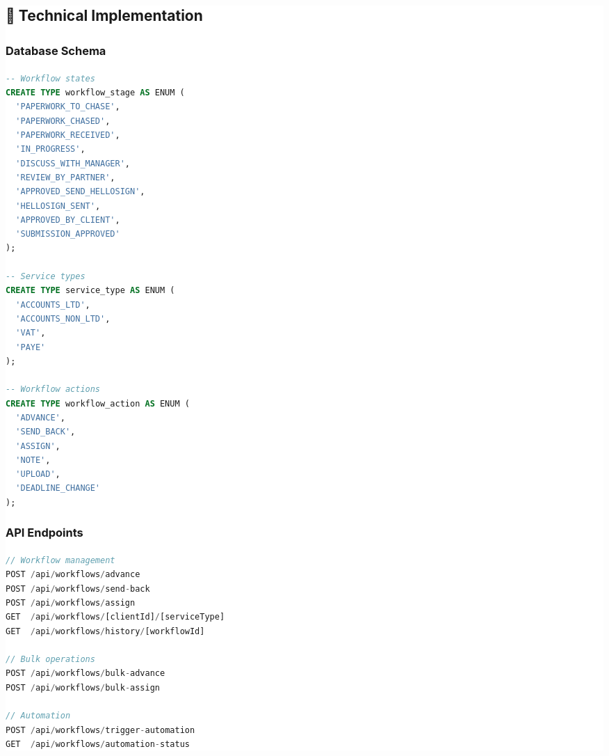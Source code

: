 ## 🔧 Technical Implementation

### Database Schema

```sql
-- Workflow states
CREATE TYPE workflow_stage AS ENUM (
  'PAPERWORK_TO_CHASE',
  'PAPERWORK_CHASED', 
  'PAPERWORK_RECEIVED',
  'IN_PROGRESS',
  'DISCUSS_WITH_MANAGER',
  'REVIEW_BY_PARTNER',
  'APPROVED_SEND_HELLOSIGN',
  'HELLOSIGN_SENT',
  'APPROVED_BY_CLIENT',
  'SUBMISSION_APPROVED'
);

-- Service types
CREATE TYPE service_type AS ENUM (
  'ACCOUNTS_LTD',
  'ACCOUNTS_NON_LTD',
  'VAT',
  'PAYE'
);

-- Workflow actions
CREATE TYPE workflow_action AS ENUM (
  'ADVANCE',
  'SEND_BACK',
  'ASSIGN',
  'NOTE',
  'UPLOAD',
  'DEADLINE_CHANGE'
);
```

### API Endpoints

```typescript
// Workflow management
POST /api/workflows/advance
POST /api/workflows/send-back
POST /api/workflows/assign
GET  /api/workflows/[clientId]/[serviceType]
GET  /api/workflows/history/[workflowId]

// Bulk operations
POST /api/workflows/bulk-advance
POST /api/workflows/bulk-assign

// Automation
POST /api/workflows/trigger-automation
GET  /api/workflows/automation-status
```
